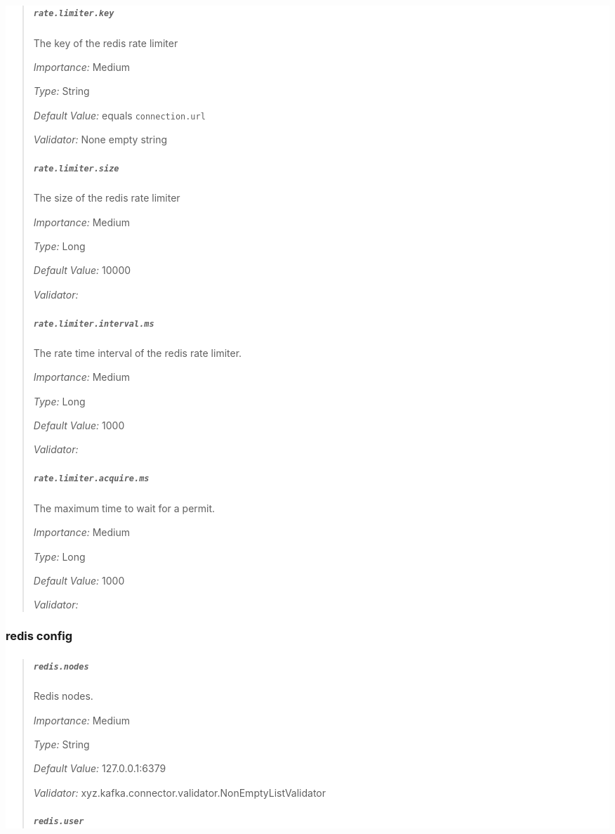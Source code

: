 > ##### `rate.limiter.key`
>
> The key of the redis rate limiter
>
> *Importance:* Medium
>
> *Type:* String
>
> *Default Value:* equals `connection.url`
>
> *Validator:* None empty string
>
> ##### `rate.limiter.size`
>
> The size of the redis rate limiter
>
> *Importance:* Medium
>
> *Type:* Long
>
> *Default Value:* 10000
>
> *Validator:*
>
> ##### `rate.limiter.interval.ms`
>
> The rate time interval of the redis rate limiter.
>
> *Importance:* Medium
>
> *Type:* Long
>
> *Default Value:* 1000
>
> *Validator:*
>
> ##### `rate.limiter.acquire.ms`
>
> The maximum time to wait for a permit.
>
> *Importance:* Medium
>
> *Type:* Long
>
> *Default Value:* 1000
>
> *Validator:*

### redis config

> ##### `redis.nodes`
>
> Redis nodes.
>
> *Importance:* Medium
>
> *Type:* String
>
> *Default Value:* 127.0.0.1:6379
>
> *Validator:* xyz.kafka.connector.validator.NonEmptyListValidator
>
> ##### `redis.user`
>